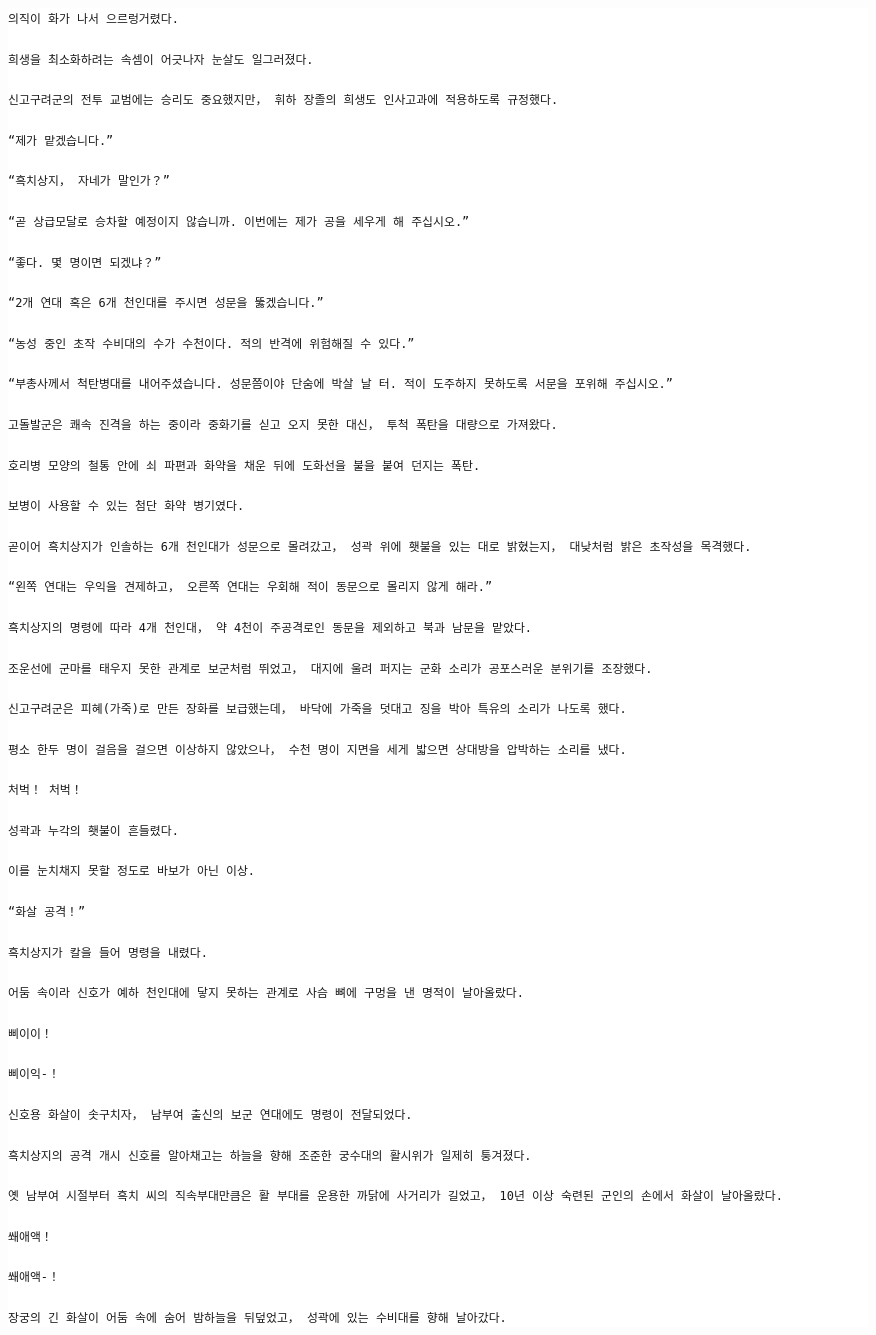 	의직이 화가 나서 으르렁거렸다.

	희생을 최소화하려는 속셈이 어긋나자 눈살도 일그러졌다.

	신고구려군의 전투 교범에는 승리도 중요했지만， 휘하 장졸의 희생도 인사고과에 적용하도록 규정했다.

	“제가 맡겠습니다.”

	“흑치상지， 자네가 말인가？”

	“곧 상급모달로 승차할 예정이지 않습니까. 이번에는 제가 공을 세우게 해 주십시오.”

	“좋다. 몇 명이면 되겠냐？”

	“2개 연대 혹은 6개 천인대를 주시면 성문을 뚫겠습니다.”

	“농성 중인 초작 수비대의 수가 수천이다. 적의 반격에 위험해질 수 있다.”

	“부총사께서 척탄병대를 내어주셨습니다. 성문쯤이야 단숨에 박살 날 터. 적이 도주하지 못하도록 서문을 포위해 주십시오.”

	고돌발군은 쾌속 진격을 하는 중이라 중화기를 싣고 오지 못한 대신， 투척 폭탄을 대량으로 가져왔다.

	호리병 모양의 철통 안에 쇠 파편과 화약을 채운 뒤에 도화선을 불을 붙여 던지는 폭탄.

	보병이 사용할 수 있는 첨단 화약 병기였다.

	곧이어 흑치상지가 인솔하는 6개 천인대가 성문으로 몰려갔고， 성곽 위에 횃불을 있는 대로 밝혔는지， 대낮처럼 밝은 초작성을 목격했다.

	“왼쪽 연대는 우익을 견제하고， 오른쪽 연대는 우회해 적이 동문으로 몰리지 않게 해라.”

	흑치상지의 명령에 따라 4개 천인대， 약 4천이 주공격로인 동문을 제외하고 북과 남문을 맡았다.

	조운선에 군마를 태우지 못한 관계로 보군처럼 뛰었고， 대지에 울려 퍼지는 군화 소리가 공포스러운 분위기를 조장했다.

	신고구려군은 피혜(가죽)로 만든 장화를 보급했는데， 바닥에 가죽을 덧대고 징을 박아 특유의 소리가 나도록 했다.

	평소 한두 명이 걸음을 걸으면 이상하지 않았으나， 수천 명이 지면을 세게 밟으면 상대방을 압박하는 소리를 냈다.

	처벅！ 처벅！

	성곽과 누각의 횃불이 흔들렸다.

	이를 눈치채지 못할 정도로 바보가 아닌 이상.

	“화살 공격！”

	흑치상지가 칼을 들어 명령을 내렸다.

	어둠 속이라 신호가 예하 천인대에 닿지 못하는 관계로 사슴 뼈에 구멍을 낸 명적이 날아올랐다.

	삐이이！

	삐이익-！

	신호용 화살이 솟구치자， 남부여 출신의 보군 연대에도 명령이 전달되었다.

	흑치상지의 공격 개시 신호를 알아채고는 하늘을 향해 조준한 궁수대의 활시위가 일제히 퉁겨졌다.

	옛 남부여 시절부터 흑치 씨의 직속부대만큼은 활 부대를 운용한 까닭에 사거리가 길었고， 10년 이상 숙련된 군인의 손에서 화살이 날아올랐다.

	쐐애액！

	쐐애액-！

	장궁의 긴 화살이 어둠 속에 숨어 밤하늘을 뒤덮었고， 성곽에 있는 수비대를 향해 날아갔다.
